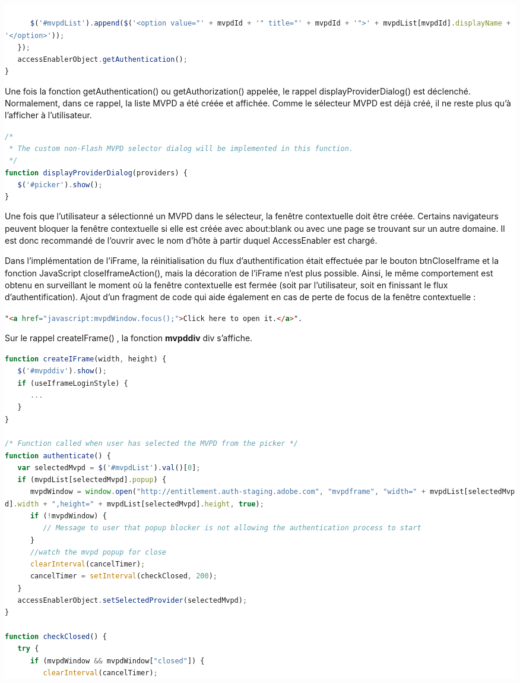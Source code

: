 ```JavaScript

      $('#mvpdList').append($('<option value="' + mvpdId + '" title="' + mvpdId + '">' + mvpdList[mvpdId].displayName + '</option>'));
   });
   accessEnablerObject.getAuthentication();
}
```

Une fois la fonction getAuthentication() ou getAuthorization() appelée, le rappel displayProviderDialog() est déclenché. Normalement, dans ce rappel, la liste MVPD a été créée et affichée. Comme le sélecteur MVPD est déjà créé, il ne reste plus qu’à l’afficher à l’utilisateur.

```JavaScript
/*
 * The custom non-Flash MVPD selector dialog will be implemented in this function.
 */
function displayProviderDialog(providers) {
   $('#picker').show();
}
```

Une fois que l’utilisateur a sélectionné un MVPD dans le sélecteur, la fenêtre contextuelle doit être créée. Certains navigateurs peuvent bloquer la fenêtre contextuelle si elle est créée avec about:blank ou avec une page se trouvant sur un autre domaine. Il est donc recommandé de l’ouvrir avec le nom d’hôte à partir duquel AccessEnabler est chargé.

Dans l’implémentation de l’iFrame, la réinitialisation du flux d’authentification était effectuée par le bouton btnCloseIframe et la fonction JavaScript closeIframeAction(), mais la décoration de l’iFrame n’est plus possible. Ainsi, le même comportement est obtenu en surveillant le moment où la fenêtre contextuelle est fermée (soit par l’utilisateur, soit en finissant le flux d’authentification). Ajout d’un fragment de code qui aide également en cas de perte de focus de la fenêtre contextuelle :

```HTML
"<a href="javascript:mvpdWindow.focus();">Click here to open it.</a>".
```

Sur le rappel createIFrame() , la fonction **mvpddiv** div s’affiche.

```JavaScript
function createIFrame(width, height) {
   $('#mvpddiv').show();
   if (useIframeLoginStyle) {
      ...
   }
}

/* Function called when user has selected the MVPD from the picker */
function authenticate() {
   var selectedMvpd = $('#mvpdList').val()[0];
   if (mvpdList[selectedMvpd].popup) {
      mvpdWindow = window.open("http://entitlement.auth-staging.adobe.com", "mvpdframe", "width=" + mvpdList[selectedMvpd].width + ",height=" + mvpdList[selectedMvpd].height, true);
      if (!mvpdWindow) {
         // Message to user that popup blocker is not allowing the authentication process to start
      }
      //watch the mvpd popup for close
      clearInterval(cancelTimer);
      cancelTimer = setInterval(checkClosed, 200);
   }
   accessEnablerObject.setSelectedProvider(selectedMvpd);
}

function checkClosed() {
   try {
      if (mvpdWindow && mvpdWindow["closed"]) {
         clearInterval(cancelTimer);
```
